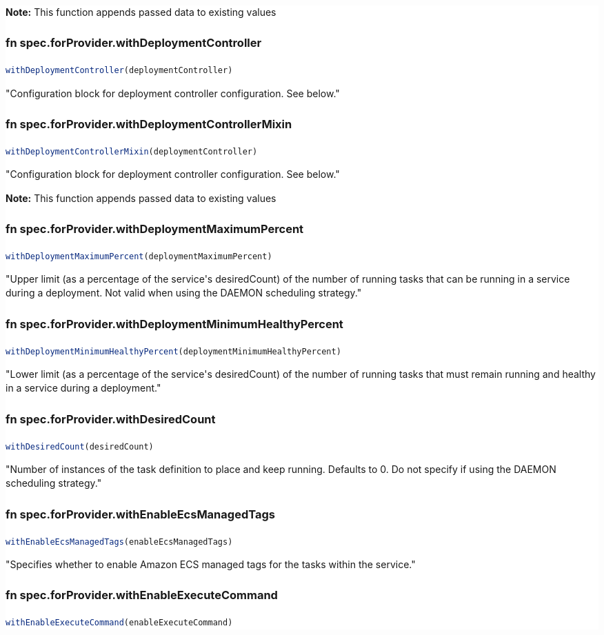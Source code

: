 **Note:** This function appends passed data to existing values

### fn spec.forProvider.withDeploymentController

```ts
withDeploymentController(deploymentController)
```

"Configuration block for deployment controller configuration. See below."

### fn spec.forProvider.withDeploymentControllerMixin

```ts
withDeploymentControllerMixin(deploymentController)
```

"Configuration block for deployment controller configuration. See below."

**Note:** This function appends passed data to existing values

### fn spec.forProvider.withDeploymentMaximumPercent

```ts
withDeploymentMaximumPercent(deploymentMaximumPercent)
```

"Upper limit (as a percentage of the service's desiredCount) of the number of running tasks that can be running in a service during a deployment. Not valid when using the DAEMON scheduling strategy."

### fn spec.forProvider.withDeploymentMinimumHealthyPercent

```ts
withDeploymentMinimumHealthyPercent(deploymentMinimumHealthyPercent)
```

"Lower limit (as a percentage of the service's desiredCount) of the number of running tasks that must remain running and healthy in a service during a deployment."

### fn spec.forProvider.withDesiredCount

```ts
withDesiredCount(desiredCount)
```

"Number of instances of the task definition to place and keep running. Defaults to 0. Do not specify if using the DAEMON scheduling strategy."

### fn spec.forProvider.withEnableEcsManagedTags

```ts
withEnableEcsManagedTags(enableEcsManagedTags)
```

"Specifies whether to enable Amazon ECS managed tags for the tasks within the service."

### fn spec.forProvider.withEnableExecuteCommand

```ts
withEnableExecuteCommand(enableExecuteCommand)
```
